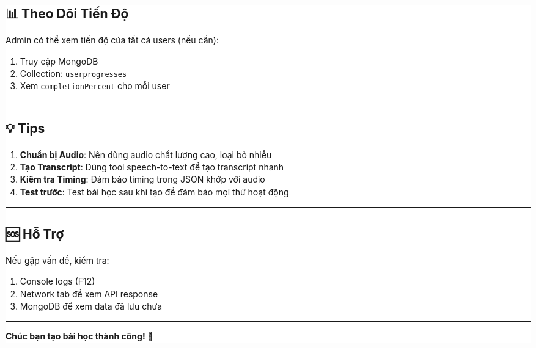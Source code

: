 
## 📊 Theo Dõi Tiến Độ

Admin có thể xem tiến độ của tất cả users (nếu cần):
1. Truy cập MongoDB
2. Collection: `userprogresses`
3. Xem `completionPercent` cho mỗi user

---

## 💡 Tips

1. **Chuẩn bị Audio**: Nên dùng audio chất lượng cao, loại bỏ nhiễu
2. **Tạo Transcript**: Dùng tool speech-to-text để tạo transcript nhanh
3. **Kiểm tra Timing**: Đảm bảo timing trong JSON khớp với audio
4. **Test trước**: Test bài học sau khi tạo để đảm bảo mọi thứ hoạt động

---

## 🆘 Hỗ Trợ

Nếu gặp vấn đề, kiểm tra:
1. Console logs (F12)
2. Network tab để xem API response
3. MongoDB để xem data đã lưu chưa

---

**Chúc bạn tạo bài học thành công! 🎉**

